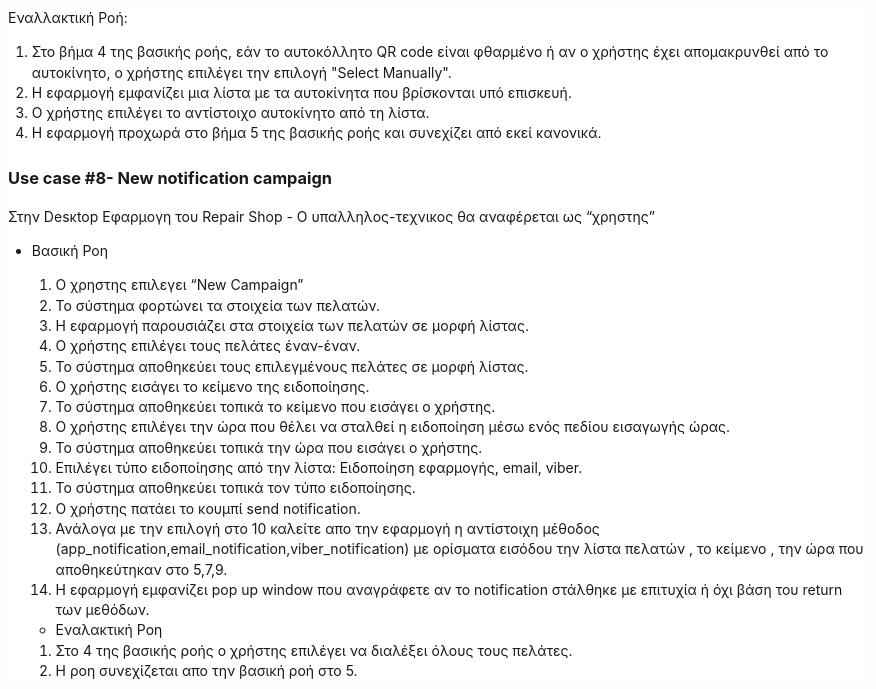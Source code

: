 Εναλλακτική Ροή:

1. Στο βήμα 4 της βασικής ροής, εάν το αυτοκόλλητο QR code είναι φθαρμένο ή αν ο χρήστης έχει απομακρυνθεί από το αυτοκίνητο, ο χρήστης επιλέγει την επιλογή "Select Manually".
2. Η εφαρμογή εμφανίζει μια λίστα με τα αυτοκίνητα που βρίσκονται υπό επισκευή.
3. Ο χρήστης επιλέγει το αντίστοιχο αυτοκίνητο από τη λίστα.
4. Η εφαρμογή προχωρά στο βήμα 5 της βασικής ροής και συνεχίζει από εκεί κανονικά.

### Use case #8- New notification campaign

Στην Desκtop Εφαρμογη του Repair Shop - Ο υπαλληλος-τεχνικος θα αναφέρεται ως “χρηστης”

- Βασική Ροη

  1. Ο χρηστης επιλεγει “New Campaign”
  2. Το σύστημα φορτώνει τα στοιχεία των πελατών.
  3. Η εφαρμογή παρουσιάζει στα στοιχεία των πελατών σε μορφή λίστας.
  4. Ο χρήστης επιλέγει τους πελάτες έναν-έναν.
  5. Το σύστημα αποθηκεύει τους επιλεγμένους πελάτες σε μορφή λίστας.
  6. Ο χρήστης εισάγει το κείμενο της ειδοποίησης.
  7. Το σύστημα αποθηκεύει τοπικά το κείμενο που εισάγει ο χρήστης.
  8. Ο χρήστης επιλέγει την ώρα που θέλει να σταλθεί η ειδοποίηση μέσω ενός πεδίου εισαγωγής ώρας.
  9. Το σύστημα αποθηκεύει τοπικά την ώρα που εισάγει ο χρήστης.
  10. Επιλέγει τύπο ειδοποίησης από την λίστα: Ειδοποίηση εφαρμογής, email, viber.
  11. Το σύστημα αποθηκεύει τοπικά τον τύπο ειδοποίησης.
  12. Ο χρήστης πατάει το κουμπί send notification.
  13. Ανάλογα με την επιλογή στο 10 καλείτε απο την εφαρμογή η αντίστοιχη μέθοδος (app_notification,email_notification,viber_notification) με ορίσματα εισόδου την λίστα πελατών , το κείμενο , την ώρα που αποθηκεύτηκαν στο 5,7,9.
  14. Η εφαρμογή εμφανίζει pop up window που αναγράφετε αν το notification στάλθηκε με επιτυχία ή όχι βάση του return των μεθόδων.

  - Εναλακτική Ροη

  1. Στο 4 της βασικής ροής ο χρήστης επιλέγει να διαλέξει όλους τους πελάτες.
  2. Η ροη συνεχίζεται απο την βασική ροή στο 5.
